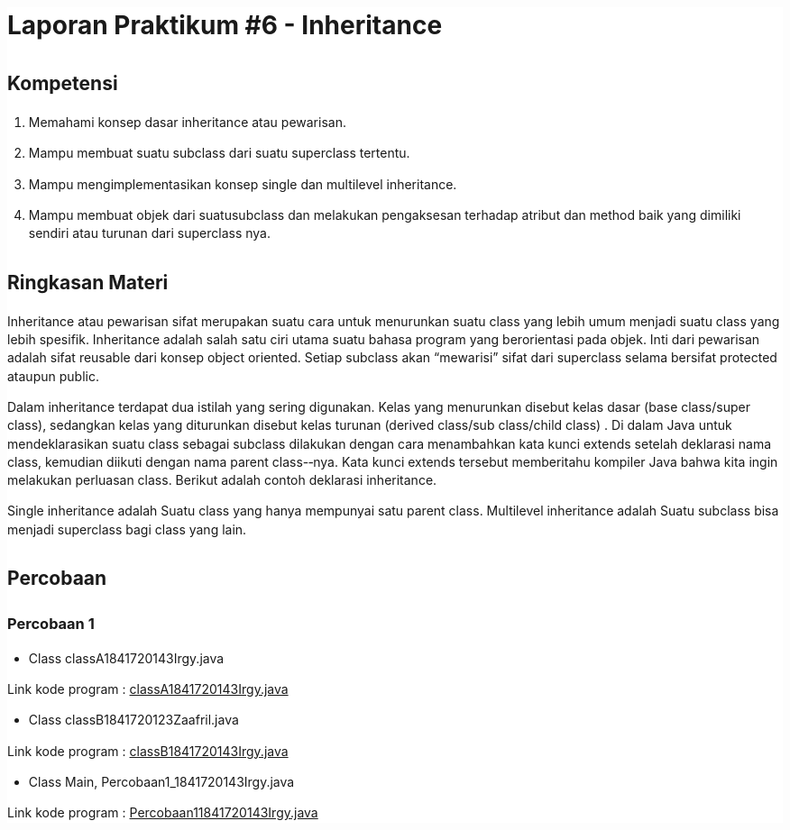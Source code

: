 # Laporan Praktikum #6 - Inheritance

## Kompetensi

1.	Memahami konsep dasar inheritance atau pewarisan.

2.	Mampu membuat suatu subclass dari suatu superclass tertentu.

3.	Mampu mengimplementasikan konsep single dan multilevel inheritance.

4.	Mampu membuat objek dari suatusubclass dan melakukan pengaksesan terhadap atribut dan method baik yang dimiliki sendiri atau turunan dari superclass nya.


## Ringkasan Materi

Inheritance atau pewarisan sifat merupakan suatu cara untuk menurunkan suatu class yang lebih umum menjadi suatu class yang lebih spesifik. Inheritance adalah salah satu ciri utama suatu bahasa program yang berorientasi pada objek. Inti dari pewarisan adalah sifat reusable dari konsep object oriented. Setiap subclass akan “mewarisi” sifat dari superclass selama bersifat protected ataupun public.

Dalam inheritance terdapat dua istilah yang sering digunakan. Kelas yang menurunkan disebut kelas dasar (base class/super class), sedangkan kelas yang diturunkan disebut kelas turunan (derived class/sub class/child class) . Di dalam Java untuk mendeklarasikan suatu class sebagai subclass dilakukan dengan cara menambahkan kata kunci extends setelah deklarasi nama class, kemudian diikuti dengan nama parent class-­‐nya. Kata kunci extends tersebut memberitahu kompiler Java bahwa kita ingin melakukan perluasan class. Berikut adalah contoh deklarasi inheritance.

Single inheritance adalah Suatu class yang hanya mempunyai satu parent class. Multilevel inheritance adalah Suatu subclass bisa menjadi superclass bagi class yang lain. 

## Percobaan

### Percobaan 1

- Class classA1841720143Irgy.java

Link kode program : [classA1841720143Irgy.java](../../src/6_Inheritance/pkg1/ClassA1841720143Irgy.java)

- Class classB1841720123Zaafril.java

Link kode program : [classB1841720143Irgy.java](../../src/6_Inheritance/pkg1/classB1841720143Irgy.java)

- Class Main, Percobaan1_1841720143Irgy.java

Link kode program : [Percobaan11841720143Irgy.java](../../src/6_Inheritance/pkg1/Percobaan11841720143.java)
